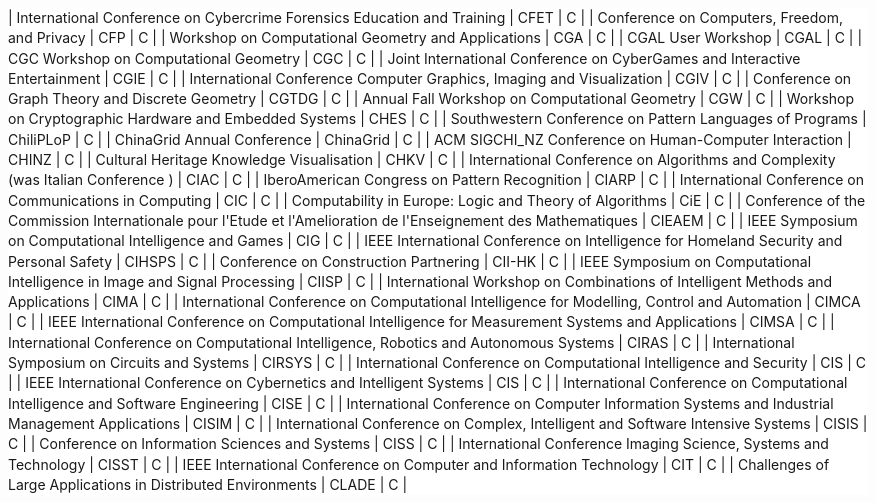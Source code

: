 | International Conference on Cybercrime Forensics Education and Training | CFET                   | C    |
| Conference on Computers, Freedom, and Privacy                | CFP                    | C    |
| Workshop on Computational Geometry and Applications          | CGA                    | C    |
| CGAL User Workshop                                           | CGAL                   | C    |
| CGC Workshop on Computational Geometry                       | CGC                    | C    |
| Joint International Conference on CyberGames and Interactive Entertainment | CGIE                   | C    |
| International Conference Computer Graphics, Imaging and Visualization | CGIV                   | C    |
| Conference on Graph Theory and Discrete Geometry             | CGTDG                  | C    |
| Annual Fall Workshop on Computational Geometry               | CGW                    | C    |
| Workshop on Cryptographic Hardware and Embedded Systems      | CHES                   | C    |
| Southwestern Conference on Pattern Languages of Programs     | ChiliPLoP              | C    |
| ChinaGrid Annual Conference                                  | ChinaGrid              | C    |
| ACM SIGCHI_NZ Conference on Human-Computer Interaction       | CHINZ                  | C    |
| Cultural Heritage Knowledge Visualisation                    | CHKV                   | C    |
| International Conference on Algorithms and Complexity (was Italian Conference ) | CIAC                   | C    |
| IberoAmerican Congress on Pattern Recognition                | CIARP                  | C    |
| International Conference on Communications in Computing      | CIC                    | C    |
| Computability in Europe: Logic and Theory of Algorithms      | CiE                    | C    |
| Conference of the Commission Internationale pour l'Etude et l'Amelioration de l'Enseignement des Mathematiques | CIEAEM                 | C    |
| IEEE Symposium on Computational Intelligence and Games       | CIG                    | C    |
| IEEE International Conference on Intelligence for Homeland Security and Personal Safety | CIHSPS                 | C    |
| Conference on Construction Partnering                        | CII-HK                 | C    |
| IEEE Symposium on Computational Intelligence in Image and Signal Processing | CIISP                  | C    |
| International Workshop on Combinations of Intelligent Methods and Applications | CIMA                   | C    |
| International Conference on Computational Intelligence for Modelling, Control and Automation | CIMCA                  | C    |
| IEEE International Conference on Computational Intelligence for Measurement Systems and Applications | CIMSA                  | C    |
| International Conference on Computational Intelligence, Robotics and Autonomous Systems | CIRAS                  | C    |
| International Symposium on Circuits and Systems              | CIRSYS                 | C    |
| International Conference on Computational Intelligence and Security | CIS                    | C    |
| IEEE International Conference on Cybernetics and Intelligent Systems | CIS                    | C    |
| International Conference on Computational Intelligence and Software Engineering | CISE                   | C    |
| International Conference on Computer Information Systems and Industrial Management Applications | CISIM                  | C    |
| International Conference on Complex, Intelligent and Software Intensive Systems | CISIS                  | C    |
| Conference on Information Sciences and Systems               | CISS                   | C    |
| International Conference Imaging Science, Systems and Technology | CISST                  | C    |
| IEEE International Conference on Computer and Information Technology | CIT                    | C    |
| Challenges of Large Applications in Distributed Environments | CLADE                  | C    |